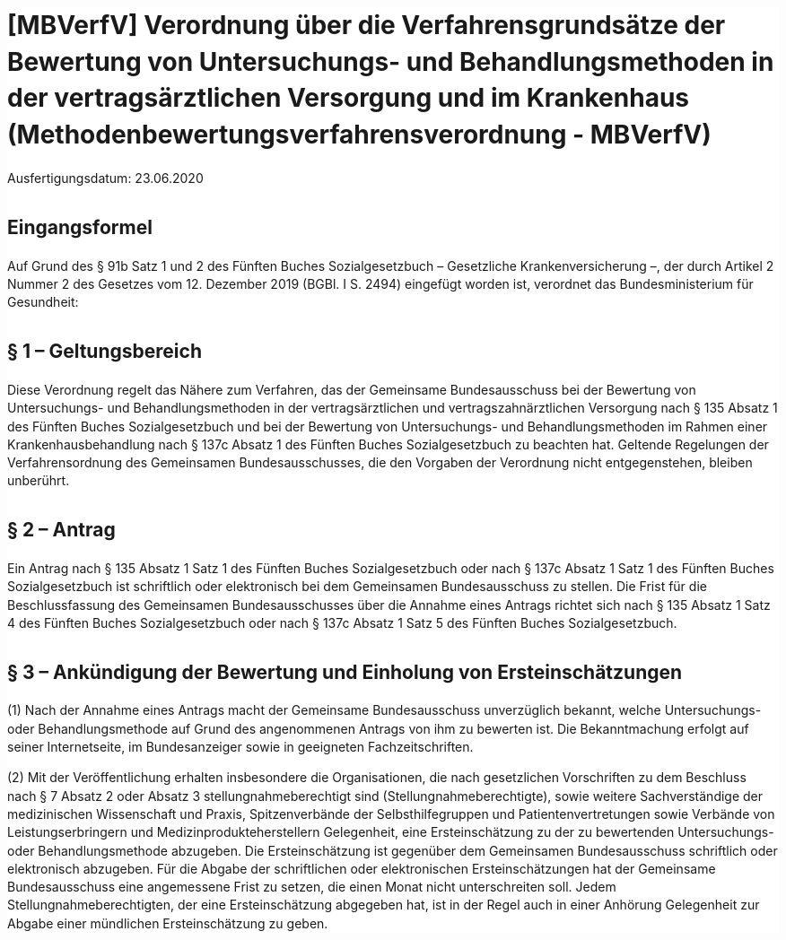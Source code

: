 # [MBVerfV] Verordnung über die Verfahrensgrundsätze der Bewertung von Untersuchungs- und Behandlungsmethoden in der vertragsärztlichen Versorgung und im Krankenhaus  (Methodenbewertungsverfahrensverordnung - MBVerfV)

Ausfertigungsdatum: 23.06.2020

 

## Eingangsformel

Auf Grund des § 91b Satz 1 und 2 des Fünften Buches Sozialgesetzbuch – Gesetzliche Krankenversicherung –, der durch Artikel 2 Nummer 2 des Gesetzes vom 12. Dezember 2019 (BGBl. I S. 2494) eingefügt worden ist, verordnet das Bundesministerium für Gesundheit:


## § 1 – Geltungsbereich

Diese Verordnung regelt das Nähere zum Verfahren, das der Gemeinsame Bundesausschuss bei der Bewertung von Untersuchungs- und Behandlungsmethoden in der vertragsärztlichen und vertragszahnärztlichen Versorgung nach § 135 Absatz 1 des Fünften Buches Sozialgesetzbuch und bei der Bewertung von Untersuchungs- und Behandlungsmethoden im Rahmen einer Krankenhausbehandlung nach § 137c Absatz 1 des Fünften Buches Sozialgesetzbuch zu beachten hat. Geltende Regelungen der Verfahrensordnung des Gemeinsamen Bundesausschusses, die den Vorgaben der Verordnung nicht entgegenstehen, bleiben unberührt.


## § 2 – Antrag

Ein Antrag nach § 135 Absatz 1 Satz 1 des Fünften Buches Sozialgesetzbuch oder nach § 137c Absatz 1 Satz 1 des Fünften Buches Sozialgesetzbuch ist schriftlich oder elektronisch bei dem Gemeinsamen Bundesausschuss zu stellen. Die Frist für die Beschlussfassung des Gemeinsamen Bundesausschusses über die Annahme eines Antrags richtet sich nach § 135 Absatz 1 Satz 4 des Fünften Buches Sozialgesetzbuch oder nach § 137c Absatz 1 Satz 5 des Fünften Buches Sozialgesetzbuch.


## § 3 – Ankündigung der Bewertung und Einholung von Ersteinschätzungen

(1) Nach der Annahme eines Antrags macht der Gemeinsame Bundesausschuss unverzüglich bekannt, welche Untersuchungs- oder Behandlungsmethode auf Grund des angenommenen Antrags von ihm zu bewerten ist. Die Bekanntmachung erfolgt auf seiner Internetseite, im Bundesanzeiger sowie in geeigneten Fachzeitschriften.

(2) Mit der Veröffentlichung erhalten insbesondere die Organisationen, die nach gesetzlichen Vorschriften zu dem Beschluss nach § 7 Absatz 2 oder Absatz 3 stellungnahmeberechtigt sind (Stellungnahmeberechtigte), sowie weitere Sachverständige der medizinischen Wissenschaft und Praxis, Spitzenverbände der Selbsthilfegruppen und Patientenvertretungen sowie Verbände von Leistungserbringern und Medizinprodukteherstellern Gelegenheit, eine Ersteinschätzung zu der zu bewertenden Untersuchungs- oder Behandlungsmethode abzugeben. Die Ersteinschätzung ist gegenüber dem Gemeinsamen Bundesausschuss schriftlich oder elektronisch abzugeben. Für die Abgabe der schriftlichen oder elektronischen Ersteinschätzungen hat der Gemeinsame Bundesausschuss eine angemessene Frist zu setzen, die einen Monat nicht unterschreiten soll. Jedem Stellungnahmeberechtigten, der eine Ersteinschätzung abgegeben hat, ist in der Regel auch in einer Anhörung Gelegenheit zur Abgabe einer mündlichen Ersteinschätzung zu geben.
